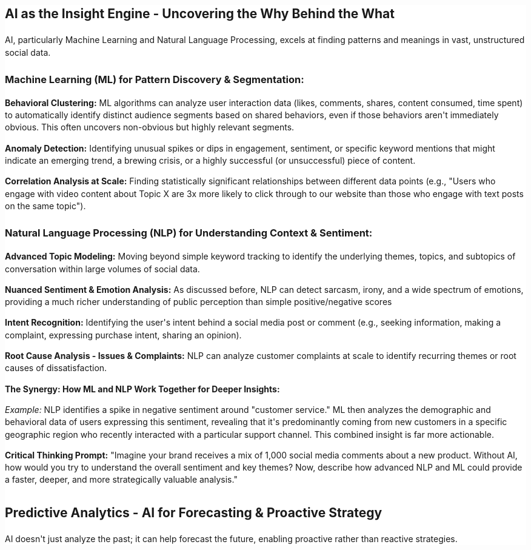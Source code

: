 ## AI as the Insight Engine - Uncovering the Why Behind the What

AI, particularly Machine Learning and Natural Language Processing, excels at finding patterns and meanings in vast, unstructured social data.

### Machine Learning (ML) for Pattern Discovery & Segmentation:

**Behavioral Clustering:** ML algorithms can analyze user interaction data (likes, comments, shares, content consumed, time spent) to automatically identify distinct audience segments based on shared behaviors, even if those behaviors aren't immediately obvious. This often uncovers non-obvious but highly relevant segments.

**Anomaly Detection:** Identifying unusual spikes or dips in engagement, sentiment, or specific keyword mentions that might indicate an emerging trend, a brewing crisis, or a highly successful (or unsuccessful) piece of content.

**Correlation Analysis at Scale:** Finding statistically significant relationships between different data points (e.g., "Users who engage with video content about Topic X are 3x more likely to click through to our website than those who engage with text posts on the same topic").

### Natural Language Processing (NLP) for Understanding Context & Sentiment:

**Advanced Topic Modeling:** Moving beyond simple keyword tracking to identify the underlying themes, topics, and subtopics of conversation within large volumes of social data.

**Nuanced Sentiment & Emotion Analysis:** As discussed before, NLP can detect sarcasm, irony, and a wide spectrum of emotions, providing a much richer understanding of public perception than simple positive/negative scores

**Intent Recognition:** Identifying the user's intent behind a social media post or comment (e.g., seeking information, making a complaint, expressing purchase intent, sharing an opinion).

**Root Cause Analysis - Issues & Complaints:** NLP can analyze customer complaints at scale to identify recurring themes or root causes of dissatisfaction.

**The Synergy: How ML and NLP Work Together for Deeper Insights:**

*Example:* NLP identifies a spike in negative sentiment around "customer service." ML then analyzes the demographic and behavioral data of users expressing this sentiment, revealing that it's predominantly coming from new customers in a specific geographic region who recently interacted with a particular support channel. This combined insight is far more actionable.

**Critical Thinking Prompt:** "Imagine your brand receives a mix of 1,000 social media comments about a new product. Without AI, how would you try to understand the overall sentiment and key themes? Now, describe how advanced NLP and ML could provide a faster, deeper, and more strategically valuable analysis."

## Predictive Analytics - AI for Forecasting & Proactive Strategy

AI doesn't just analyze the past; it can help forecast the future, enabling proactive rather than reactive strategies.

